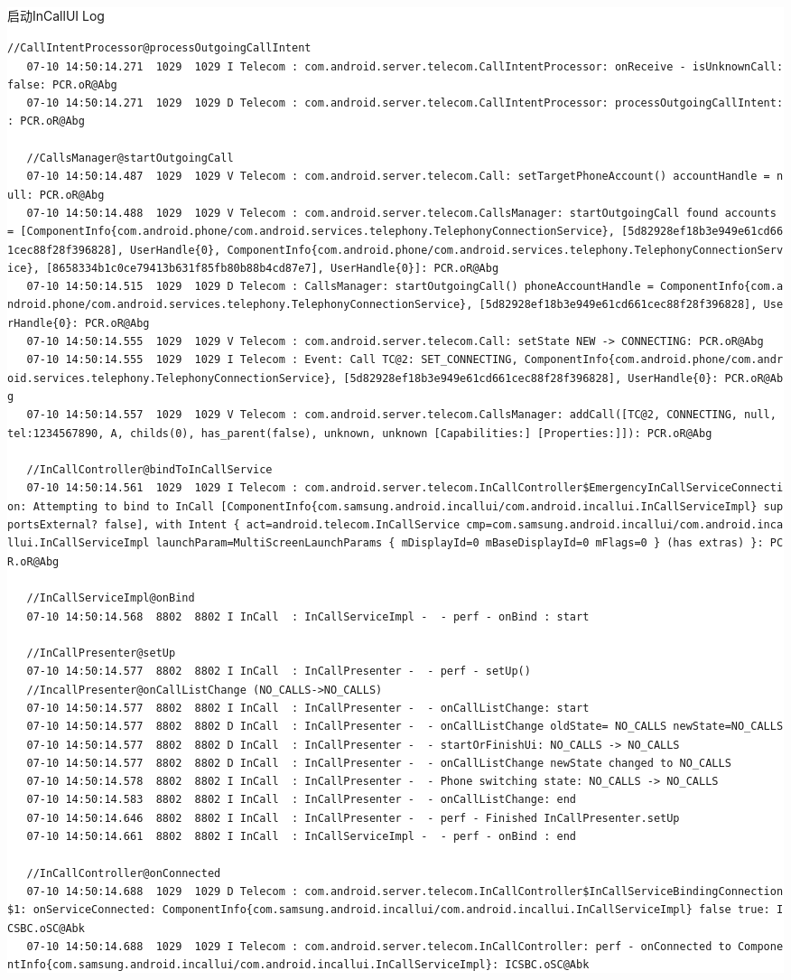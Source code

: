 启动InCallUI Log

```
//CallIntentProcessor@processOutgoingCallIntent
   07-10 14:50:14.271  1029  1029 I Telecom : com.android.server.telecom.CallIntentProcessor: onReceive - isUnknownCall: false: PCR.oR@Abg
   07-10 14:50:14.271  1029  1029 D Telecom : com.android.server.telecom.CallIntentProcessor: processOutgoingCallIntent: : PCR.oR@Abg

   //CallsManager@startOutgoingCall
   07-10 14:50:14.487  1029  1029 V Telecom : com.android.server.telecom.Call: setTargetPhoneAccount() accountHandle = null: PCR.oR@Abg
   07-10 14:50:14.488  1029  1029 V Telecom : com.android.server.telecom.CallsManager: startOutgoingCall found accounts = [ComponentInfo{com.android.phone/com.android.services.telephony.TelephonyConnectionService}, [5d82928ef18b3e949e61cd661cec88f28f396828], UserHandle{0}, ComponentInfo{com.android.phone/com.android.services.telephony.TelephonyConnectionService}, [8658334b1c0ce79413b631f85fb80b88b4cd87e7], UserHandle{0}]: PCR.oR@Abg
   07-10 14:50:14.515  1029  1029 D Telecom : CallsManager: startOutgoingCall() phoneAccountHandle = ComponentInfo{com.android.phone/com.android.services.telephony.TelephonyConnectionService}, [5d82928ef18b3e949e61cd661cec88f28f396828], UserHandle{0}: PCR.oR@Abg
   07-10 14:50:14.555  1029  1029 V Telecom : com.android.server.telecom.Call: setState NEW -> CONNECTING: PCR.oR@Abg
   07-10 14:50:14.555  1029  1029 I Telecom : Event: Call TC@2: SET_CONNECTING, ComponentInfo{com.android.phone/com.android.services.telephony.TelephonyConnectionService}, [5d82928ef18b3e949e61cd661cec88f28f396828], UserHandle{0}: PCR.oR@Abg
   07-10 14:50:14.557  1029  1029 V Telecom : com.android.server.telecom.CallsManager: addCall([TC@2, CONNECTING, null, tel:1234567890, A, childs(0), has_parent(false), unknown, unknown [Capabilities:] [Properties:]]): PCR.oR@Abg

   //InCallController@bindToInCallService
   07-10 14:50:14.561  1029  1029 I Telecom : com.android.server.telecom.InCallController$EmergencyInCallServiceConnection: Attempting to bind to InCall [ComponentInfo{com.samsung.android.incallui/com.android.incallui.InCallServiceImpl} supportsExternal? false], with Intent { act=android.telecom.InCallService cmp=com.samsung.android.incallui/com.android.incallui.InCallServiceImpl launchParam=MultiScreenLaunchParams { mDisplayId=0 mBaseDisplayId=0 mFlags=0 } (has extras) }: PCR.oR@Abg

   //InCallServiceImpl@onBind
   07-10 14:50:14.568  8802  8802 I InCall  : InCallServiceImpl -  - perf - onBind : start

   //InCallPresenter@setUp
   07-10 14:50:14.577  8802  8802 I InCall  : InCallPresenter -  - perf - setUp()
   //IncallPresenter@onCallListChange (NO_CALLS->NO_CALLS)
   07-10 14:50:14.577  8802  8802 I InCall  : InCallPresenter -  - onCallListChange: start
   07-10 14:50:14.577  8802  8802 D InCall  : InCallPresenter -  - onCallListChange oldState= NO_CALLS newState=NO_CALLS
   07-10 14:50:14.577  8802  8802 D InCall  : InCallPresenter -  - startOrFinishUi: NO_CALLS -> NO_CALLS
   07-10 14:50:14.577  8802  8802 D InCall  : InCallPresenter -  - onCallListChange newState changed to NO_CALLS
   07-10 14:50:14.578  8802  8802 I InCall  : InCallPresenter -  - Phone switching state: NO_CALLS -> NO_CALLS
   07-10 14:50:14.583  8802  8802 I InCall  : InCallPresenter -  - onCallListChange: end
   07-10 14:50:14.646  8802  8802 I InCall  : InCallPresenter -  - perf - Finished InCallPresenter.setUp
   07-10 14:50:14.661  8802  8802 I InCall  : InCallServiceImpl -  - perf - onBind : end

   //InCallController@onConnected
   07-10 14:50:14.688  1029  1029 D Telecom : com.android.server.telecom.InCallController$InCallServiceBindingConnection$1: onServiceConnected: ComponentInfo{com.samsung.android.incallui/com.android.incallui.InCallServiceImpl} false true: ICSBC.oSC@Abk
   07-10 14:50:14.688  1029  1029 I Telecom : com.android.server.telecom.InCallController: perf - onConnected to ComponentInfo{com.samsung.android.incallui/com.android.incallui.InCallServiceImpl}: ICSBC.oSC@Abk
```